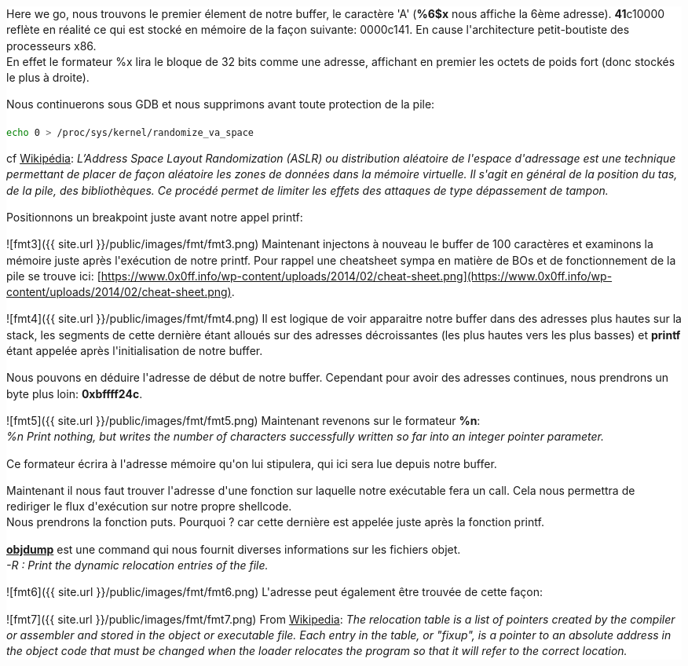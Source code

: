 Here we go, nous trouvons le premier élement de notre buffer, le caractère 'A' (**%6$x** nous affiche la 6ème adresse). **41**c10000 reflète en réalité ce qui est stocké en mémoire de la façon suivante: 0000c141. En cause l'architecture petit-boutiste des processeurs x86.  
En effet le formateur %x lira le bloque de 32 bits comme une adresse, affichant en premier les octets de poids fort (donc stockés le plus à droite).  
  
Nous continuerons sous GDB et nous supprimons avant toute protection de la pile:
```bash
echo 0 > /proc/sys/kernel/randomize_va_space
```
  
cf [Wikipédia](https://fr.wikipedia.org/wiki/Address_space_layout_randomization): 
*L’Address Space Layout Randomization (ASLR) ou distribution aléatoire de l'espace d'adressage est une technique permettant de placer de façon aléatoire les zones de données dans la mémoire virtuelle. Il s'agit en général de la position du tas, de la pile, des bibliothèques. Ce procédé permet de limiter les effets des attaques de type dépassement de tampon.*  
  
Positionnons un breakpoint juste avant notre appel printf:  

![fmt3]({{ site.url }}/public/images/fmt/fmt3.png)
Maintenant injectons à nouveau le buffer de 100 caractères et examinons la mémoire juste après l'exécution de notre printf. Pour rappel une cheatsheet sympa en matière de BOs et de fonctionnement de la pile se trouve ici: [https://www.0x0ff.info/wp-content/uploads/2014/02/cheat-sheet.png](https://www.0x0ff.info/wp-content/uploads/2014/02/cheat-sheet.png).  

![fmt4]({{ site.url }}/public/images/fmt/fmt4.png)
Il est logique de voir apparaitre notre buffer dans des adresses plus hautes sur la stack, les segments de cette dernière étant alloués sur des adresses décroissantes (les plus hautes vers les plus basses) et **printf** étant appelée après l'initialisation de notre buffer.   
  
Nous pouvons en déduire l'adresse de début de notre buffer. Cependant pour avoir des adresses continues, nous prendrons un byte plus loin: **0xbffff24c**.  
  
![fmt5]({{ site.url }}/public/images/fmt/fmt5.png)
Maintenant revenons sur le formateur **%n**:  
*%n Print nothing, but writes the number of characters successfully written so far into an integer pointer parameter.*
  
Ce formateur écrira à l'adresse mémoire qu'on lui stipulera, qui ici sera lue depuis notre buffer. 
  
Maintenant il nous faut trouver l'adresse d'une fonction sur laquelle notre exécutable fera un call. Cela nous permettra de rediriger le flux d'exécution sur notre propre shellcode.    
Nous prendrons la fonction puts. Pourquoi ? car cette dernière est appelée juste après la fonction printf.
  
**[objdump](https://linux.die.net/man/1/objdump)** est une command qui nous fournit diverses informations sur les fichiers objet.  
*-R : Print the dynamic relocation entries of the file.*
  
![fmt6]({{ site.url }}/public/images/fmt/fmt6.png)
L'adresse peut également être trouvée de cette façon:  

![fmt7]({{ site.url }}/public/images/fmt/fmt7.png)
From [Wikipedia](https://en.wikipedia.org/wiki/Relocation_%28computing%29): *The relocation table is a list of pointers created by the compiler or assembler and stored in the object or executable file. Each entry in the table, or "fixup", is a pointer to an absolute address in the object code that must be changed when the loader relocates the program so that it will refer to the correct location.*
  